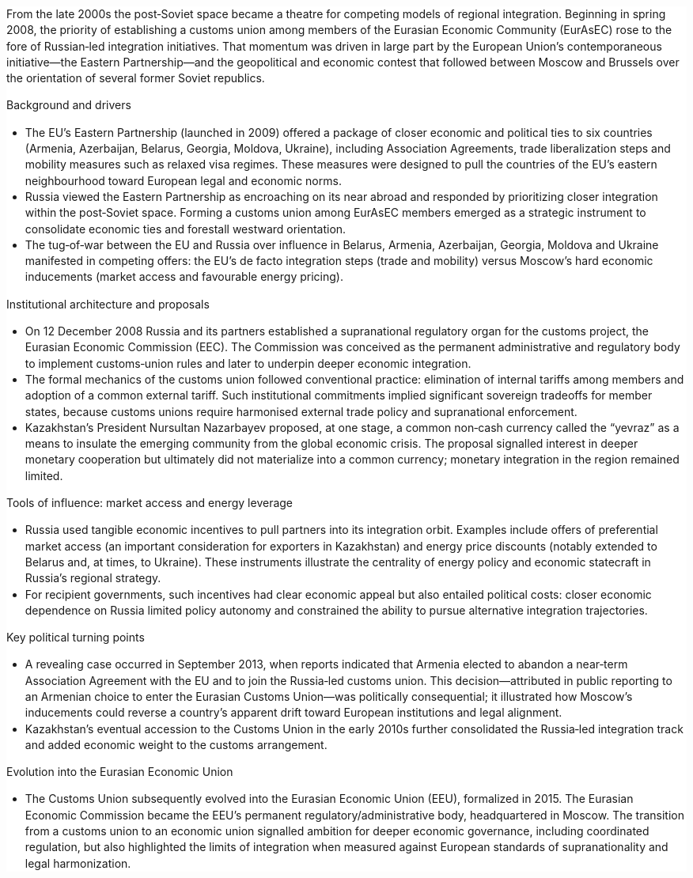 From the late 2000s the post‑Soviet space became a theatre for competing models of regional integration. Beginning in spring 2008, the priority of establishing a customs union among members of the Eurasian Economic Community (EurAsEC) rose to the fore of Russian‑led integration initiatives. That momentum was driven in large part by the European Union’s contemporaneous initiative—the Eastern Partnership—and the geopolitical and economic contest that followed between Moscow and Brussels over the orientation of several former Soviet republics.

Background and drivers
- The EU’s Eastern Partnership (launched in 2009) offered a package of closer economic and political ties to six countries (Armenia, Azerbaijan, Belarus, Georgia, Moldova, Ukraine), including Association Agreements, trade liberalization steps and mobility measures such as relaxed visa regimes. These measures were designed to pull the countries of the EU’s eastern neighbourhood toward European legal and economic norms.
- Russia viewed the Eastern Partnership as encroaching on its near abroad and responded by prioritizing closer integration within the post‑Soviet space. Forming a customs union among EurAsEC members emerged as a strategic instrument to consolidate economic ties and forestall westward orientation.
- The tug‑of‑war between the EU and Russia over influence in Belarus, Armenia, Azerbaijan, Georgia, Moldova and Ukraine manifested in competing offers: the EU’s de facto integration steps (trade and mobility) versus Moscow’s hard economic inducements (market access and favourable energy pricing).

Institutional architecture and proposals
- On 12 December 2008 Russia and its partners established a supranational regulatory organ for the customs project, the Eurasian Economic Commission (EEC). The Commission was conceived as the permanent administrative and regulatory body to implement customs‑union rules and later to underpin deeper economic integration.
- The formal mechanics of the customs union followed conventional practice: elimination of internal tariffs among members and adoption of a common external tariff. Such institutional commitments implied significant sovereign tradeoffs for member states, because customs unions require harmonised external trade policy and supranational enforcement.
- Kazakhstan’s President Nursultan Nazarbayev proposed, at one stage, a common non‑cash currency called the “yevraz” as a means to insulate the emerging community from the global economic crisis. The proposal signalled interest in deeper monetary cooperation but ultimately did not materialize into a common currency; monetary integration in the region remained limited.

Tools of influence: market access and energy leverage
- Russia used tangible economic incentives to pull partners into its integration orbit. Examples include offers of preferential market access (an important consideration for exporters in Kazakhstan) and energy price discounts (notably extended to Belarus and, at times, to Ukraine). These instruments illustrate the centrality of energy policy and economic statecraft in Russia’s regional strategy.
- For recipient governments, such incentives had clear economic appeal but also entailed political costs: closer economic dependence on Russia limited policy autonomy and constrained the ability to pursue alternative integration trajectories.

Key political turning points
- A revealing case occurred in September 2013, when reports indicated that Armenia elected to abandon a near‑term Association Agreement with the EU and to join the Russia‑led customs union. This decision—attributed in public reporting to an Armenian choice to enter the Eurasian Customs Union—was politically consequential; it illustrated how Moscow’s inducements could reverse a country’s apparent drift toward European institutions and legal alignment.
- Kazakhstan’s eventual accession to the Customs Union in the early 2010s further consolidated the Russia‑led integration track and added economic weight to the customs arrangement.

Evolution into the Eurasian Economic Union
- The Customs Union subsequently evolved into the Eurasian Economic Union (EEU), formalized in 2015. The Eurasian Economic Commission became the EEU’s permanent regulatory/administrative body, headquartered in Moscow. The transition from a customs union to an economic union signalled ambition for deeper economic governance, including coordinated regulation, but also highlighted the limits of integration when measured against European standards of supranationality and legal harmonization.
